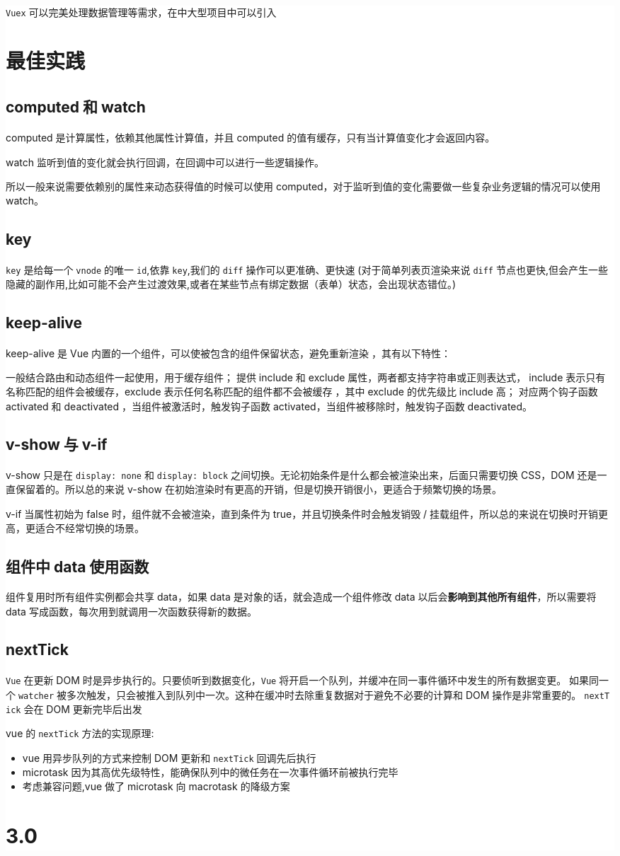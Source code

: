 `Vuex` 可以完美处理数据管理等需求，在中大型项目中可以引入

# 最佳实践

## computed 和 watch

computed 是计算属性，依赖其他属性计算值，并且 computed 的值有缓存，只有当计算值变化才会返回内容。

watch 监听到值的变化就会执行回调，在回调中可以进行一些逻辑操作。

所以一般来说需要依赖别的属性来动态获得值的时候可以使用 computed，对于监听到值的变化需要做一些复杂业务逻辑的情况可以使用 watch。

## key

`key` 是给每一个 `vnode` 的唯一 `id`,依靠 `key`,我们的 `diff` 操作可以更准确、更快速 (对于简单列表页渲染来说 `diff` 节点也更快,但会产生一些隐藏的副作用,比如可能不会产生过渡效果,或者在某些节点有绑定数据（表单）状态，会出现状态错位。)

## keep-alive

keep-alive 是 Vue 内置的一个组件，可以使被包含的组件保留状态，避免重新渲染 ，其有以下特性：

一般结合路由和动态组件一起使用，用于缓存组件；
提供 include 和 exclude 属性，两者都支持字符串或正则表达式， include 表示只有名称匹配的组件会被缓存，exclude 表示任何名称匹配的组件都不会被缓存 ，其中 exclude 的优先级比 include 高；
对应两个钩子函数 activated 和 deactivated ，当组件被激活时，触发钩子函数 activated，当组件被移除时，触发钩子函数 deactivated。

## v-show 与 v-if

v-show 只是在 `display: none` 和 `display: block` 之间切换。无论初始条件是什么都会被渲染出来，后面只需要切换 CSS，DOM 还是一直保留着的。所以总的来说 v-show 在初始渲染时有更高的开销，但是切换开销很小，更适合于频繁切换的场景。

v-if 当属性初始为 false 时，组件就不会被渲染，直到条件为 true，并且切换条件时会触发销毁 / 挂载组件，所以总的来说在切换时开销更高，更适合不经常切换的场景。

## 组件中 data 使用函数

组件复用时所有组件实例都会共享 data，如果 data 是对象的话，就会造成一个组件修改 data 以后会**影响到其他所有组件**，所以需要将 data 写成函数，每次用到就调用一次函数获得新的数据。

## nextTick

`Vue` 在更新 DOM 时是异步执行的。只要侦听到数据变化，`Vue` 将开启一个队列，并缓冲在同一事件循环中发生的所有数据变更。
如果同一个 `watcher` 被多次触发，只会被推入到队列中一次。这种在缓冲时去除重复数据对于避免不必要的计算和 DOM 操作是非常重要的。
`nextTick` 会在 DOM 更新完毕后出发

vue 的 `nextTick` 方法的实现原理:

- vue 用异步队列的方式来控制 DOM 更新和 `nextTick` 回调先后执行
- microtask 因为其高优先级特性，能确保队列中的微任务在一次事件循环前被执行完毕
- 考虑兼容问题,vue 做了 microtask 向 macrotask 的降级方案

# 3.0